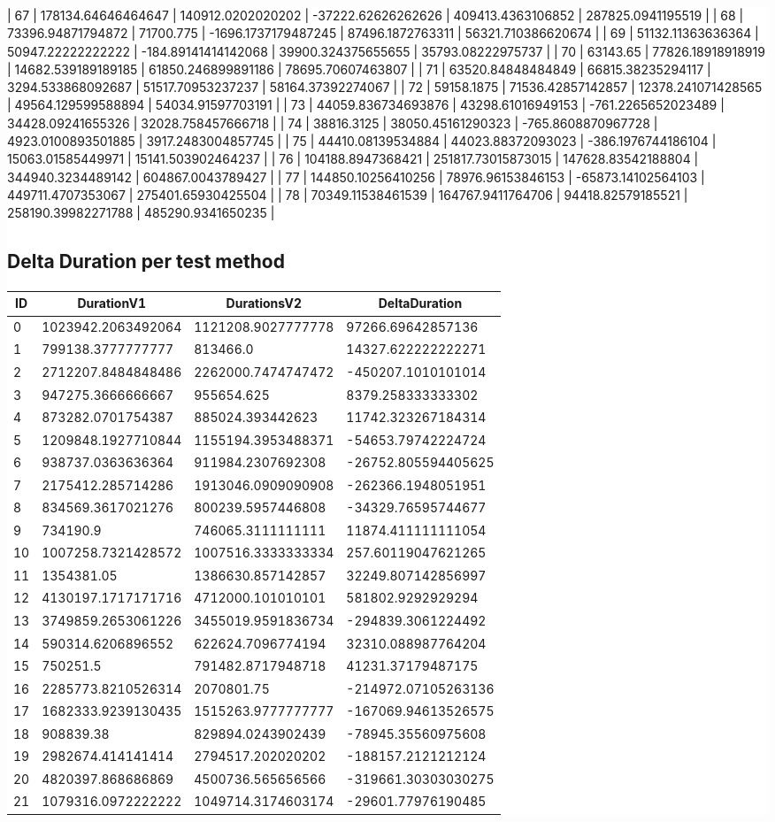 | 67 | 178134.64646464647 | 140912.0202020202 | -37222.62626262626 | 409413.4363106852 | 287825.0941195519 |
| 68 | 73396.94871794872 | 71700.775 | -1696.1737179487245 | 87496.1872763311 | 56321.710386620674 |
| 69 | 51132.11363636364 | 50947.22222222222 | -184.89141414142068 | 39900.324375655655 | 35793.08222975737 |
| 70 | 63143.65 | 77826.18918918919 | 14682.539189189185 | 61850.246899891186 | 78695.70607463807 |
| 71 | 63520.84848484849 | 66815.38235294117 | 3294.533868092687 | 51517.70953237237 | 58164.37392274067 |
| 72 | 59158.1875 | 71536.42857142857 | 12378.241071428565 | 49564.129599588894 | 54034.91597703191 |
| 73 | 44059.836734693876 | 43298.61016949153 | -761.2265652023489 | 34428.09241655326 | 32028.758457666718 |
| 74 | 38816.3125 | 38050.45161290323 | -765.8608870967728 | 4923.0100893501885 | 3917.2483004857745 |
| 75 | 44410.08139534884 | 44023.88372093023 | -386.1976744186104 | 15063.01585449971 | 15141.503902464237 |
| 76 | 104188.8947368421 | 251817.73015873015 | 147628.83542188804 | 344940.3234489142 | 604867.0043789427 |
| 77 | 144850.10256410256 | 78976.96153846153 | -65873.14102564103 | 449711.4707353067 | 275401.65930425504 |
| 78 | 70349.11538461539 | 164767.9411764706 | 94418.82579185521 | 258190.39982271788 | 485290.9341650235 |

## Delta Duration per test method


| ID | DurationV1 | DurationsV2 | DeltaDuration |
| --- | --- | --- | --- |
| 0 | 1023942.2063492064 | 1121208.9027777778 | 97266.69642857136 |
| 1 | 799138.3777777777 | 813466.0 | 14327.622222222271 |
| 2 | 2712207.8484848486 | 2262000.7474747472 | -450207.1010101014 |
| 3 | 947275.3666666667 | 955654.625 | 8379.258333333302 |
| 4 | 873282.0701754387 | 885024.393442623 | 11742.323267184314 |
| 5 | 1209848.1927710844 | 1155194.3953488371 | -54653.79742224724 |
| 6 | 938737.0363636364 | 911984.2307692308 | -26752.805594405625 |
| 7 | 2175412.285714286 | 1913046.0909090908 | -262366.1948051951 |
| 8 | 834569.3617021276 | 800239.5957446808 | -34329.76595744677 |
| 9 | 734190.9 | 746065.3111111111 | 11874.411111111054 |
| 10 | 1007258.7321428572 | 1007516.3333333334 | 257.60119047621265 |
| 11 | 1354381.05 | 1386630.857142857 | 32249.807142856997 |
| 12 | 4130197.1717171716 | 4712000.101010101 | 581802.9292929294 |
| 13 | 3749859.2653061226 | 3455019.9591836734 | -294839.3061224492 |
| 14 | 590314.6206896552 | 622624.7096774194 | 32310.088987764204 |
| 15 | 750251.5 | 791482.8717948718 | 41231.37179487175 |
| 16 | 2285773.8210526314 | 2070801.75 | -214972.07105263136 |
| 17 | 1682333.9239130435 | 1515263.9777777777 | -167069.94613526575 |
| 18 | 908839.38 | 829894.0243902439 | -78945.35560975608 |
| 19 | 2982674.414141414 | 2794517.202020202 | -188157.2121212124 |
| 20 | 4820397.868686869 | 4500736.565656566 | -319661.30303030275 |
| 21 | 1079316.0972222222 | 1049714.3174603174 | -29601.77976190485 |